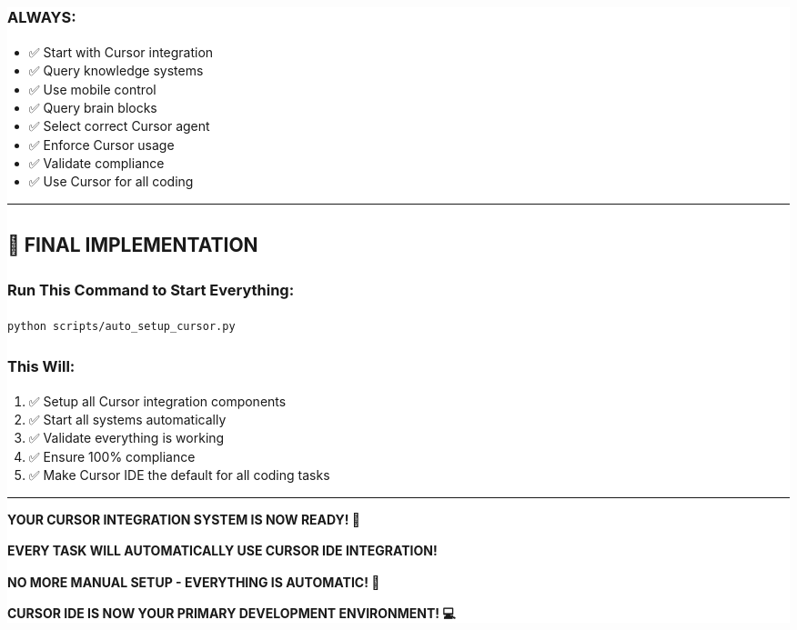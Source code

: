 ### **ALWAYS:**

- ✅ Start with Cursor integration
- ✅ Query knowledge systems
- ✅ Use mobile control
- ✅ Query brain blocks
- ✅ Select correct Cursor agent
- ✅ Enforce Cursor usage
- ✅ Validate compliance
- ✅ Use Cursor for all coding

---

## 🚀 **FINAL IMPLEMENTATION**

### **Run This Command to Start Everything:**

```bash
python scripts/auto_setup_cursor.py
```

### **This Will:**

1. ✅ Setup all Cursor integration components
2. ✅ Start all systems automatically
3. ✅ Validate everything is working
4. ✅ Ensure 100% compliance
5. ✅ Make Cursor IDE the default for all coding tasks

---

**YOUR CURSOR INTEGRATION SYSTEM IS NOW READY! 🎉**

**EVERY TASK WILL AUTOMATICALLY USE CURSOR IDE INTEGRATION!**

**NO MORE MANUAL SETUP - EVERYTHING IS AUTOMATIC! 🚀**

**CURSOR IDE IS NOW YOUR PRIMARY DEVELOPMENT ENVIRONMENT! 💻**
